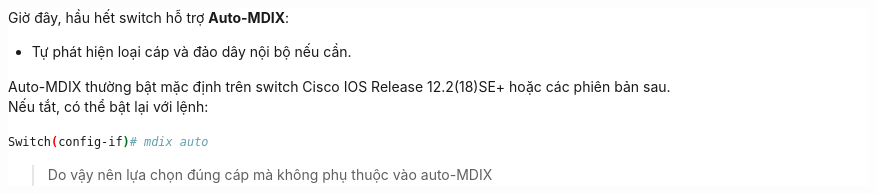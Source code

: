Giờ đây, hầu hết switch hỗ trợ **Auto-MDIX**:
- Tự phát hiện loại cáp và đảo dây nội bộ nếu cần.  

 Auto-MDIX thường bật mặc định trên switch Cisco IOS Release 12.2(18)SE+ hoặc các phiên bản sau.   
Nếu tắt, có thể bật lại với lệnh:
```bash
Switch(config-if)# mdix auto
```
>Do vậy nên lựa chọn đúng cáp mà không phụ thuộc vào auto-MDIX
